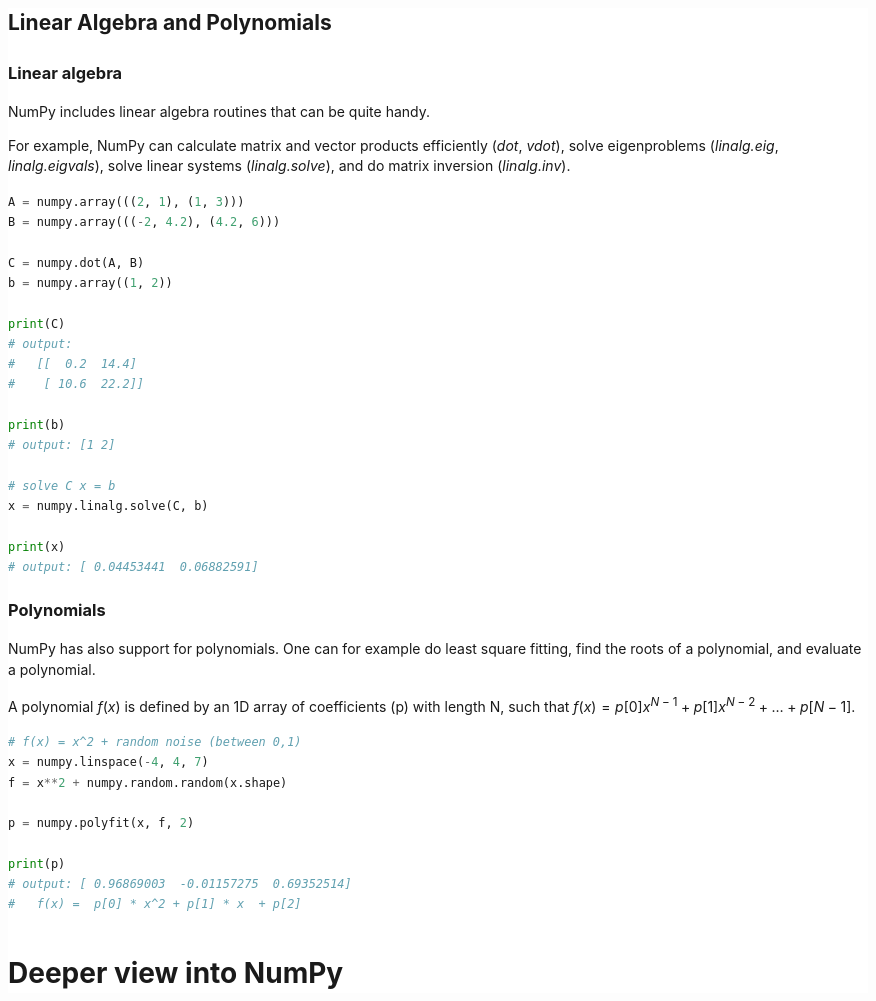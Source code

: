 ## Linear Algebra and Polynomials

### Linear algebra

NumPy includes linear algebra routines that can be quite handy.

For example, NumPy can calculate matrix and vector products efficiently (*dot*, *vdot*), solve eigenproblems (*linalg.eig*, *linalg.eigvals*), solve linear systems (*linalg.solve*), and do matrix inversion (*linalg.inv*).

```python
A = numpy.array(((2, 1), (1, 3)))
B = numpy.array(((-2, 4.2), (4.2, 6)))

C = numpy.dot(A, B)
b = numpy.array((1, 2))

print(C)
# output:
#   [[  0.2  14.4]
#    [ 10.6  22.2]]

print(b)
# output: [1 2]

# solve C x = b
x = numpy.linalg.solve(C, b)

print(x)
# output: [ 0.04453441  0.06882591]
```

### Polynomials

NumPy has also support for polynomials. One can for example do least square fitting, find the roots of a polynomial, and evaluate a polynomial.

A polynomial $f(x)$ is defined by an 1D array of coefficients (p) with length N, such that $f(x) = p[0]x^{N-1} + p[1]x^{N-2} + \dots + p[N-1]$.

```python
# f(x) = x^2 + random noise (between 0,1)
x = numpy.linspace(-4, 4, 7)
f = x**2 + numpy.random.random(x.shape)

p = numpy.polyfit(x, f, 2)

print(p)
# output: [ 0.96869003  -0.01157275  0.69352514]
#   f(x) =  p[0] * x^2 + p[1] * x  + p[2]
```

# Deeper view into NumPy
